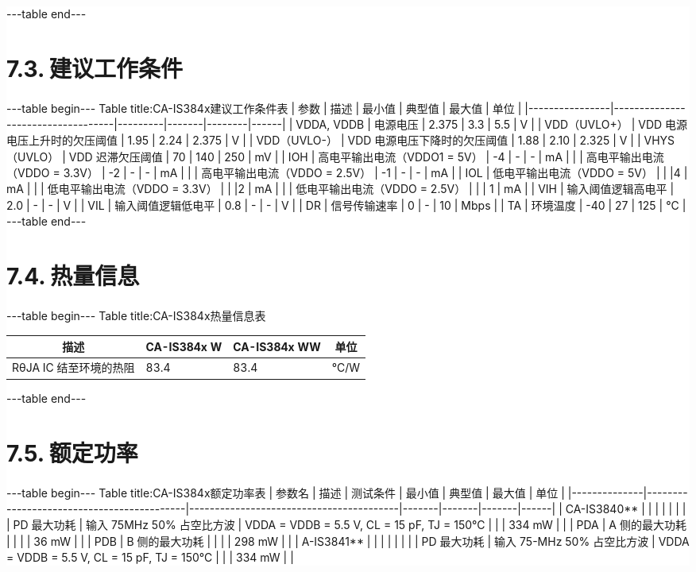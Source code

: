 ---table end---



# 7.3. 建议工作条件
---table begin---
Table title:CA-IS384x建议工作条件表
| 参数           | 描述                              | 最小值   | 典型值 | 最大值 | 单位 |
|----------------|-----------------------------------|---------|-------|--------|------|
| VDDA, VDDB     | 电源电压                          | 2.375   | 3.3   | 5.5    | V    |
| VDD（UVLO+）   | VDD 电源电压上升时的欠压阈值      | 1.95    | 2.24  | 2.375  | V    |
| VDD（UVLO-）   | VDD 电源电压下降时的欠压阈值      | 1.88    | 2.10  | 2.325  | V    |
| VHYS（UVLO）   | VDD 迟滞欠压阈值                   | 70      | 140   | 250    | mV   |
| IOH            | 高电平输出电流（VDDO1 = 5V）      | -4      | -     | -      | mA   |
|                | 高电平输出电流（VDDO = 3.3V）     | -2      | -     | -      | mA   |
|                | 高电平输出电流（VDDO = 2.5V）     | -1      | -     | -      | mA   |
| IOL            | 低电平输出电流（VDDO = 5V）       |  | |4             | mA   |
|                | 低电平输出电流（VDDO = 3.3V）     |  | |2             | mA   |
|                | 低电平输出电流（VDDO = 2.5V）     | | | 1           | mA   |
| VIH            | 输入阈值逻辑高电平                 | 2.0     | -     | -      | V    |
| VIL            | 输入阈值逻辑低电平                 | 0.8     | -     | -      | V    |
| DR             | 信号传输速率                       | 0       | -     | 10     | Mbps |
| TA             | 环境温度                          | -40     | 27    | 125    | °C   |
---table end---


# 7.4. 热量信息
---table begin---
Table title:CA-IS384x热量信息表

| 描述            |CA-IS384x W     |CA-IS384x WW    | 单位  |
|-----------------|-------|-------|-------|
| RθJA   IC 结至环境的热阻         | 83.4  | 83.4  | °C/W |
---table end---


# 7.5. 额定功率
---table begin---
Table title:CA-IS384x额定功率表
| 参数名        | 描述                                      | 测试条件                                | 最小值 | 典型值 | 最大值 | 单位 |
|--------------|-------------------------------------------|-----------------------------------------|-------|-------|-------|------|
|  CA-IS3840** |                                           |                                         |       |       |       |      |
| PD 最大功耗   | 输入 75MHz 50% 占空比方波                  | VDDA = VDDB = 5.5 V, CL = 15 pF, TJ = 150°C |       |       | 334 mW |      |
| PDA          | A 侧的最大功耗                            |                                         |       |       | 36 mW  |      |
| PDB          | B 侧的最大功耗                            |                                         |       |       | 298 mW |      |
|  A-IS3841** |                                           |                                         |       |       |       |      |
| PD 最大功耗   | 输入 75-MHz 50% 占空比方波                 | VDDA = VDDB = 5.5 V, CL = 15 pF, TJ = 150°C |       |       | 334 mW |      |